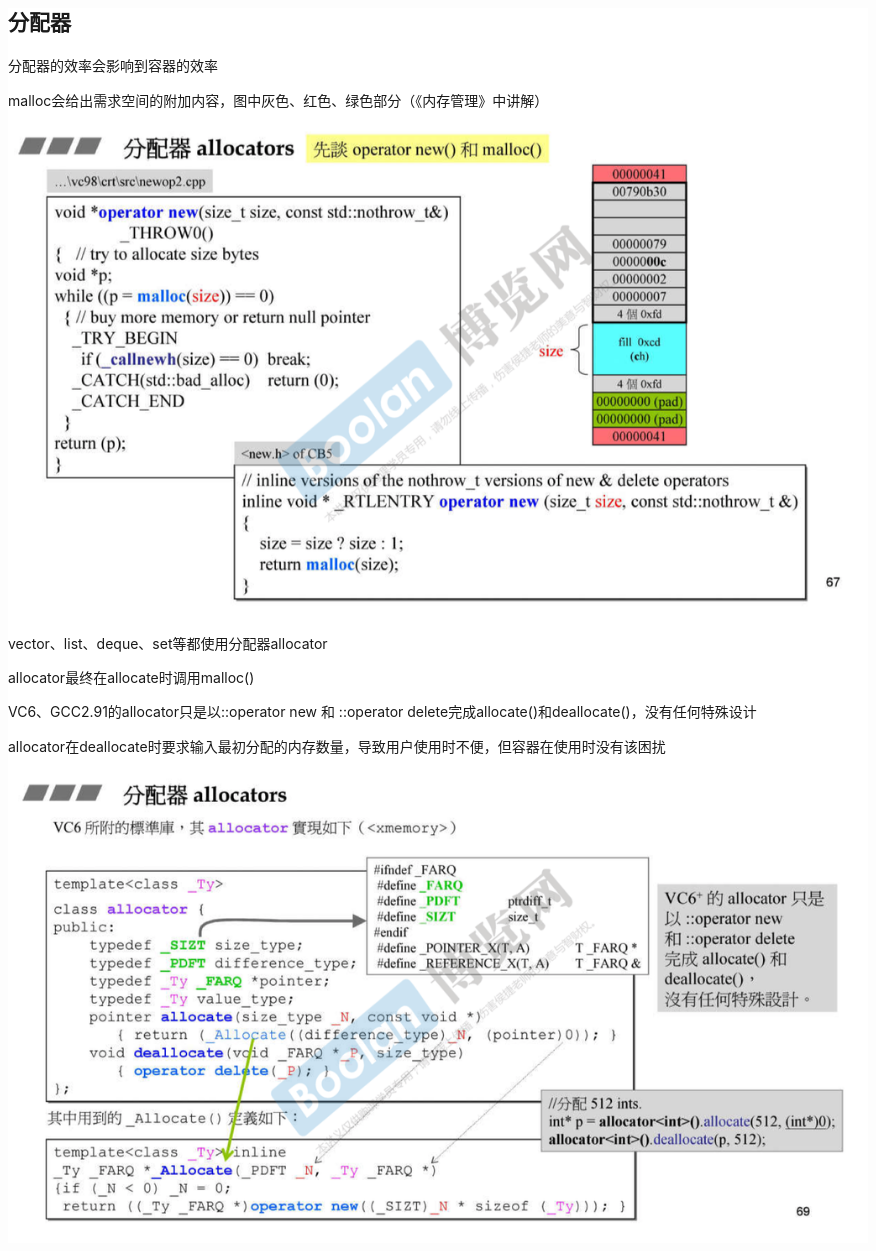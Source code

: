 ## 分配器

分配器的效率会影响到容器的效率

malloc会给出需求空间的附加内容，图中灰色、红色、绿色部分（《内存管理》中讲解）

![image-20210514095410255](../images/image-20210514095410255.png)

vector、list、deque、set等都使用分配器allocator

allocator最终在allocate时调用malloc()

VC6、GCC2.91的allocator只是以::operator new 和 ::operator delete完成allocate()和deallocate()，没有任何特殊设计

allocator在deallocate时要求输入最初分配的内存数量，导致用户使用时不便，但容器在使用时没有该困扰

![image-20210514095656038](../images/image-20210514095656038.png)
